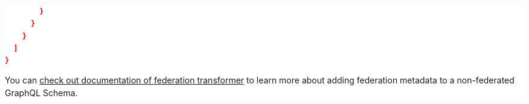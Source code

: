 ```json
        }
      }
    }
  ]
}
```

<InlineAlert variant="info" slots="text"/>

 You can [check out documentation of federation transformer](transforms/federation.md) to learn more about adding federation metadata to a non-federated GraphQL Schema.
